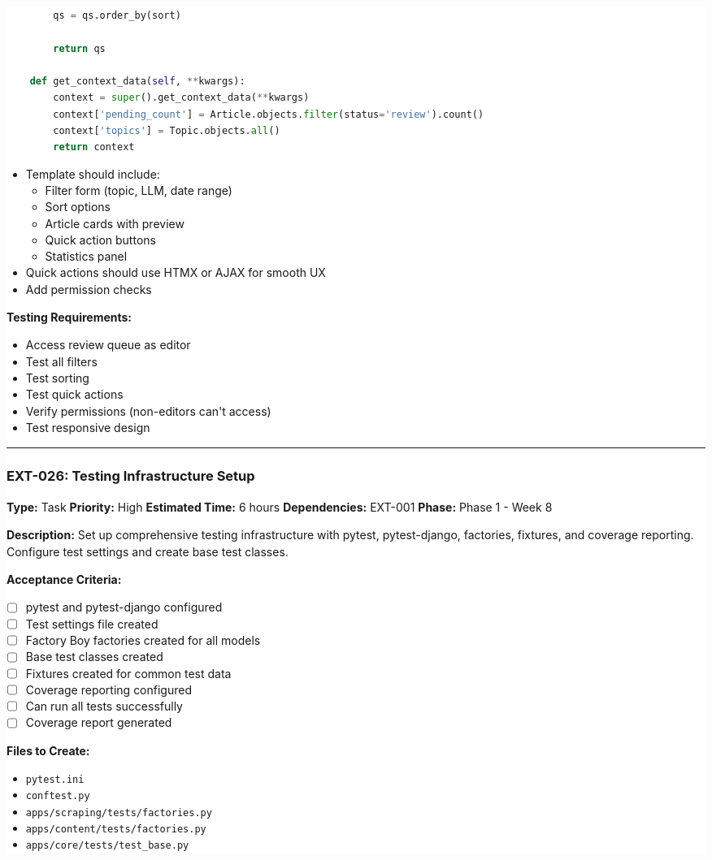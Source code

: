  ```python
          qs = qs.order_by(sort)

          return qs

      def get_context_data(self, **kwargs):
          context = super().get_context_data(**kwargs)
          context['pending_count'] = Article.objects.filter(status='review').count()
          context['topics'] = Topic.objects.all()
          return context
  ```
- Template should include:
  - Filter form (topic, LLM, date range)
  - Sort options
  - Article cards with preview
  - Quick action buttons
  - Statistics panel
- Quick actions should use HTMX or AJAX for smooth UX
- Add permission checks

**Testing Requirements:**
- Access review queue as editor
- Test all filters
- Test sorting
- Test quick actions
- Verify permissions (non-editors can't access)
- Test responsive design

---

### EXT-026: Testing Infrastructure Setup
**Type:** Task
**Priority:** High
**Estimated Time:** 6 hours
**Dependencies:** EXT-001
**Phase:** Phase 1 - Week 8

**Description:**
Set up comprehensive testing infrastructure with pytest, pytest-django, factories, fixtures, and coverage reporting. Configure test settings and create base test classes.

**Acceptance Criteria:**
- [ ] pytest and pytest-django configured
- [ ] Test settings file created
- [ ] Factory Boy factories created for all models
- [ ] Base test classes created
- [ ] Fixtures created for common test data
- [ ] Coverage reporting configured
- [ ] Can run all tests successfully
- [ ] Coverage report generated

**Files to Create:**
- `pytest.ini`
- `conftest.py`
- `apps/scraping/tests/factories.py`
- `apps/content/tests/factories.py`
- `apps/core/tests/test_base.py`
